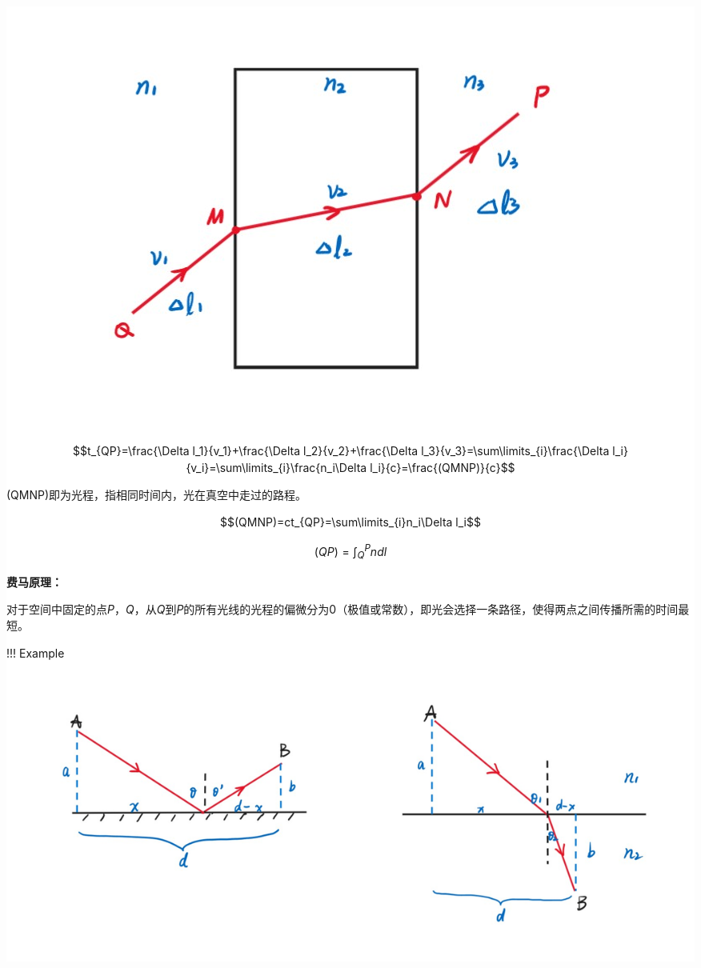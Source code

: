![alt text](image/11.2.jpg)

$$t_{QP}=\frac{\Delta l_1}{v_1}+\frac{\Delta l_2}{v_2}+\frac{\Delta l_3}{v_3}=\sum\limits_{i}\frac{\Delta l_i}{v_i}=\sum\limits_{i}\frac{n_i\Delta l_i}{c}=\frac{(QMNP)}{c}$$

(QMNP)即为光程，指相同时间内，光在真空中走过的路程。

$$(QMNP)=ct_{QP}=\sum\limits_{i}n_i\Delta l_i$$

$$(QP)=\int_Q^Pndl$$

**费马原理：**

对于空间中固定的点$P$，$Q$，从$Q$到$P$的所有光线的光程的偏微分为0（极值或常数），即光会选择一条路径，使得两点之间传播所需的时间最短。

!!! Example
    ![alt text](image/11.3.jpg)

